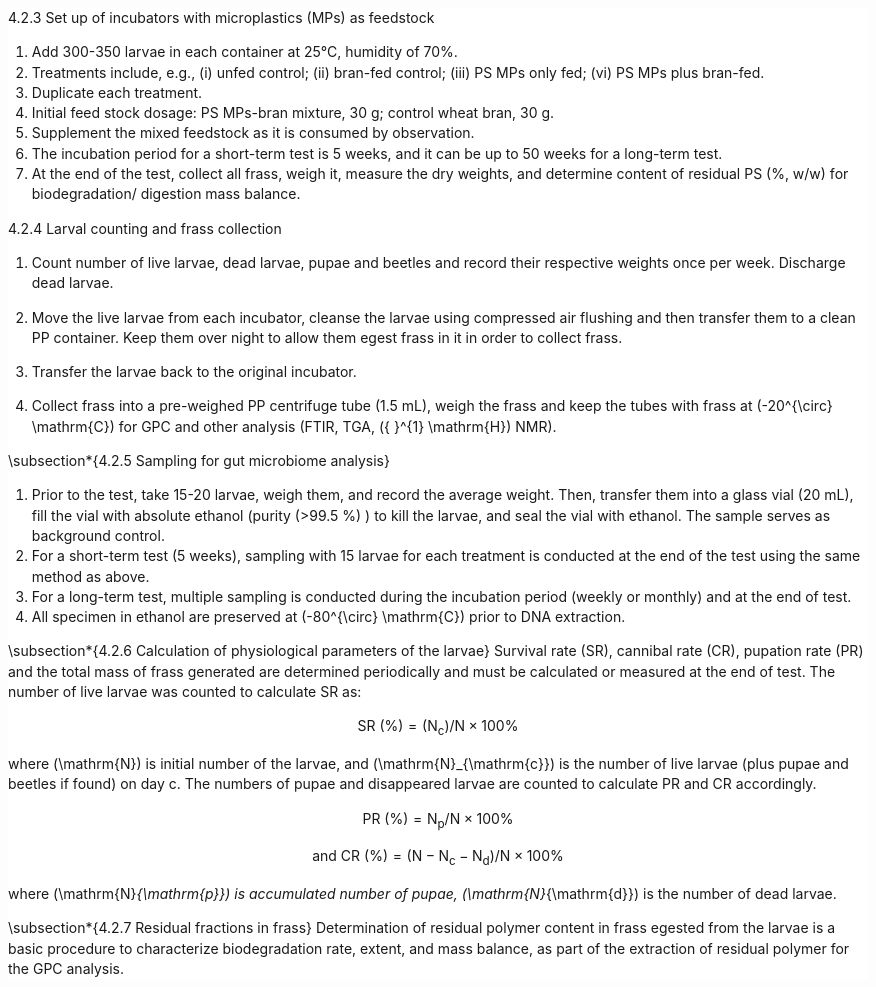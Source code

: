 4.2.3 Set up of incubators with microplastics (MPs) as feedstock
1. Add 300-350 larvae in each container at 25°C, humidity of 70%.
2. Treatments include, e.g., (i) unfed control; (ii) bran-fed control; (iii) PS MPs only fed; (vi) PS MPs plus bran-fed.
3. Duplicate each treatment.
4. Initial feed stock dosage: PS MPs-bran mixture, 30 g; control wheat bran, 30 g.
5. Supplement the mixed feedstock as it is consumed by observation.
6. The incubation period for a short-term test is 5 weeks, and it can be up to 50 weeks for a long-term test.
7. At the end of the test, collect all frass, weigh it, measure the dry weights, and determine content of residual PS (%, w/w) for biodegradation/ digestion mass balance.

4.2.4 Larval counting and frass collection
1. Count number of live larvae, dead larvae, pupae and beetles and record their respective weights once per week. Discharge dead larvae.

2. Move the live larvae from each incubator, cleanse the larvae using compressed air flushing and then transfer them to a clean PP container. Keep them over night to allow them egest frass in it in order to collect frass.
3. Transfer the larvae back to the original incubator.
4. Collect frass into a pre-weighed PP centrifuge tube (1.5 mL), weigh the frass and keep the tubes with frass at \(-20^{\circ} \mathrm{C}\) for GPC and other analysis (FTIR, TGA, \({ }^{1} \mathrm{H}\) NMR).

\subsection*{4.2.5 Sampling for gut microbiome analysis}
1. Prior to the test, take 15-20 larvae, weigh them, and record the average weight. Then, transfer them into a glass vial (20 mL), fill the vial with absolute ethanol (purity \(>99.5 \%\) ) to kill the larvae, and seal the vial with ethanol. The sample serves as background control.
2. For a short-term test (5 weeks), sampling with 15 larvae for each treatment is conducted at the end of the test using the same method as above.
3. For a long-term test, multiple sampling is conducted during the incubation period (weekly or monthly) and at the end of test.
4. All specimen in ethanol are preserved at \(-80^{\circ} \mathrm{C}\) prior to DNA extraction.

\subsection*{4.2.6 Calculation of physiological parameters of the larvae}
Survival rate (SR), cannibal rate (CR), pupation rate (PR) and the total mass of frass generated are determined periodically and must be calculated or measured at the end of test. The number of live larvae was counted to calculate SR as:

$$\text { SR }(\%)=\left(\mathrm{N}_{\mathrm{c}}\right) / \mathrm{N} \times 100 \%$$

where \(\mathrm{N}\) is initial number of the larvae, and \(\mathrm{N}_{\mathrm{c}}\) is the number of live larvae (plus pupae and beetles if found) on day c. The numbers of pupae and disappeared larvae are counted to calculate PR and CR accordingly.

$$\text { PR }(\%)=\mathrm{N}_{\mathrm{p}} / \mathrm{N} \times 100 \%$$

$$\text { and CR }(\%)=\left(\mathrm{N}-\mathrm{N}_{\mathrm{c}}-\mathrm{N}_{\mathrm{d}}\right) / \mathrm{N} \times 100 \%$$

where \(\mathrm{N}_{\mathrm{p}}\) is accumulated number of pupae, \(\mathrm{N}_{\mathrm{d}}\) is the number of dead larvae.

\subsection*{4.2.7 Residual fractions in frass}
Determination of residual polymer content in frass egested from the larvae is a basic procedure to characterize biodegradation rate, extent, and mass balance, as part of the extraction of residual polymer for the GPC analysis.
